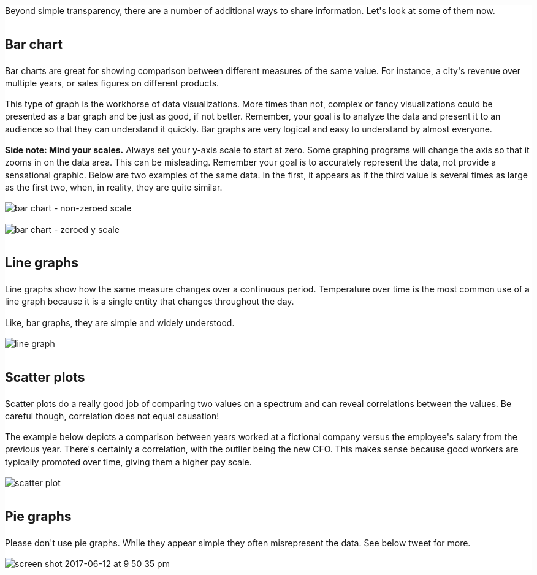 Beyond simple transparency, there are [a number of additional ways](http://datavizproject.com/) to share information. Let's look at some of them now.

## Bar chart

Bar charts are great for showing comparison between different measures of the same value. For instance, a city's revenue over multiple years, or sales figures on different products.

This type of graph is the workhorse of data visualizations. More times than not, complex or fancy visualizations could be presented as a bar graph and be just as good, if not better. Remember, your goal is to analyze the data and present it to an audience so that they can understand it quickly. Bar graphs are very logical and easy to understand by almost everyone.

**Side note: Mind your scales.** Always set your y-axis scale to start at zero. Some graphing programs will change the axis so that it zooms in on the data area. This can be misleading. Remember your goal is to accurately represent the data, not provide a sensational graphic. Below are two examples of the same data. In the first, it appears as if the third value is several times as large as the first two, when, in reality, they are quite similar.

![bar chart - non-zeroed scale](https://user-images.githubusercontent.com/4853944/27066387-7d7961b6-4fb8-11e7-9cc5-a0c1325701ea.png)

![bar chart - zeroed y scale](https://user-images.githubusercontent.com/4853944/27066388-7d795748-4fb8-11e7-8f54-ebe268e5a192.png)

## Line graphs

Line graphs show how the same measure changes over a continuous period. Temperature over time is the most common use of a line graph because it is a single entity that changes throughout the day.

Like, bar graphs, they are simple and widely understood.

![line graph](https://user-images.githubusercontent.com/4853944/27620363-08edc75c-5b7e-11e7-9e0b-d656c6d4ebd3.png)


## Scatter plots

Scatter plots do a really good job of comparing two values on a spectrum and can reveal correlations between the values. Be careful though, correlation does not equal causation!

The example below depicts a comparison between years worked at a fictional company versus the employee's salary from the previous year. There's certainly a correlation, with the outlier being the new CFO. This makes sense because good workers are typically promoted over time, giving them a higher pay scale.

![scatter plot](https://user-images.githubusercontent.com/4853944/27620658-d7eddbf4-5b7f-11e7-9612-e8891a2b02b3.png)


## Pie graphs

Please don't use pie graphs. While they appear simple they often misrepresent the data. See below [tweet](https://twitter.com/MaxCRoser/status/857389434756505600) for more.

![screen shot 2017-06-12 at 9 50 35 pm](https://user-images.githubusercontent.com/4853944/27066459-384ddb84-4fb9-11e7-811f-0156171a091c.png)
